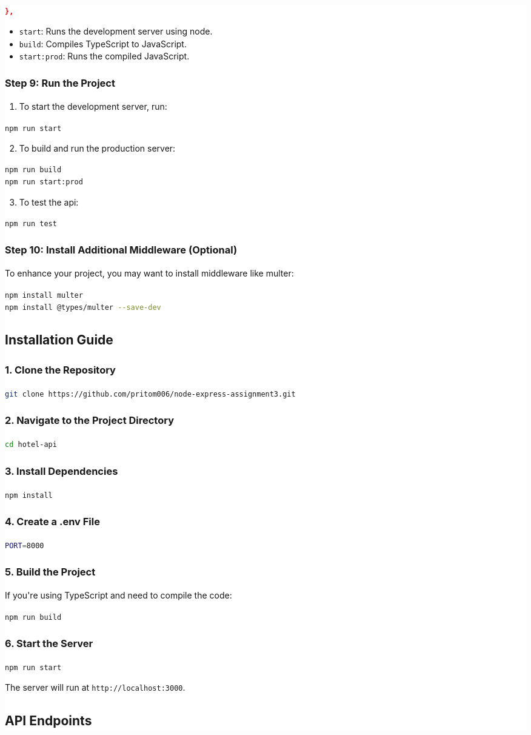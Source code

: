 ```json
},
```
- `start`: Runs the development server using node.
- `build`: Compiles TypeScript to JavaScript.
- `start:prod`: Runs the compiled JavaScript.
 
### Step 9: Run the Project
1. To start the development server, run:
```bash
npm run start
```
2. To build and run the production server:
```bash
npm run build
npm run start:prod
```
3. To test the api:
```bash
npm run test
```
### Step 10: Install Additional Middleware (Optional)
To enhance your project, you may want to install middleware like multer:
```bash
npm install multer
npm install @types/multer --save-dev
```

## Installation Guide

### 1. Clone the Repository
```bash
git clone https://github.com/pritom006/node-express-assignment3.git
```
### 2. Navigate to the Project Directory
```bash
cd hotel-api
```
### 3. Install Dependencies
```bash
npm install
```
### 4. Create a .env File
```bash
PORT=8000
```
### 5. Build the Project
If you're using TypeScript and need to compile the code:
```bash
npm run build
```
### 6. Start the Server
```bash
npm run start
```
The server will run at `http://localhost:3000`.
## API Endpoints

